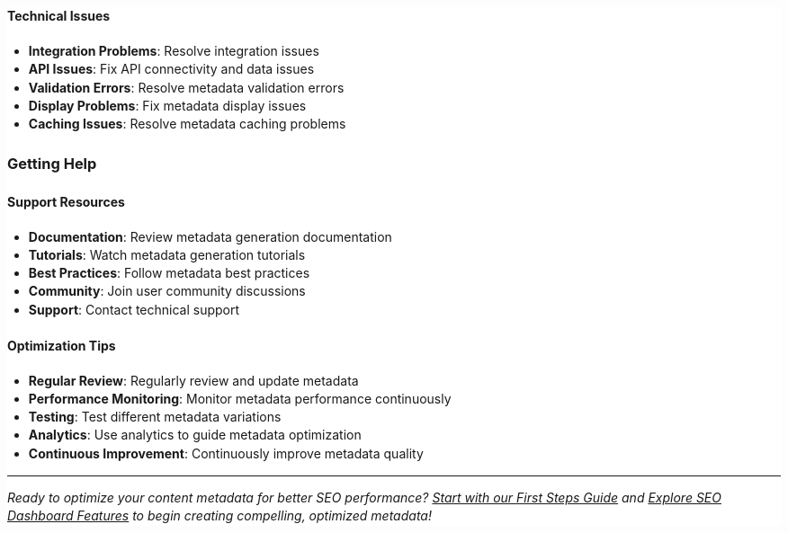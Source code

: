 #### Technical Issues
- **Integration Problems**: Resolve integration issues
- **API Issues**: Fix API connectivity and data issues
- **Validation Errors**: Resolve metadata validation errors
- **Display Problems**: Fix metadata display issues
- **Caching Issues**: Resolve metadata caching problems

### Getting Help

#### Support Resources
- **Documentation**: Review metadata generation documentation
- **Tutorials**: Watch metadata generation tutorials
- **Best Practices**: Follow metadata best practices
- **Community**: Join user community discussions
- **Support**: Contact technical support

#### Optimization Tips
- **Regular Review**: Regularly review and update metadata
- **Performance Monitoring**: Monitor metadata performance continuously
- **Testing**: Test different metadata variations
- **Analytics**: Use analytics to guide metadata optimization
- **Continuous Improvement**: Continuously improve metadata quality

---

*Ready to optimize your content metadata for better SEO performance? [Start with our First Steps Guide](../../getting-started/first-steps.md) and [Explore SEO Dashboard Features](overview.md) to begin creating compelling, optimized metadata!*
